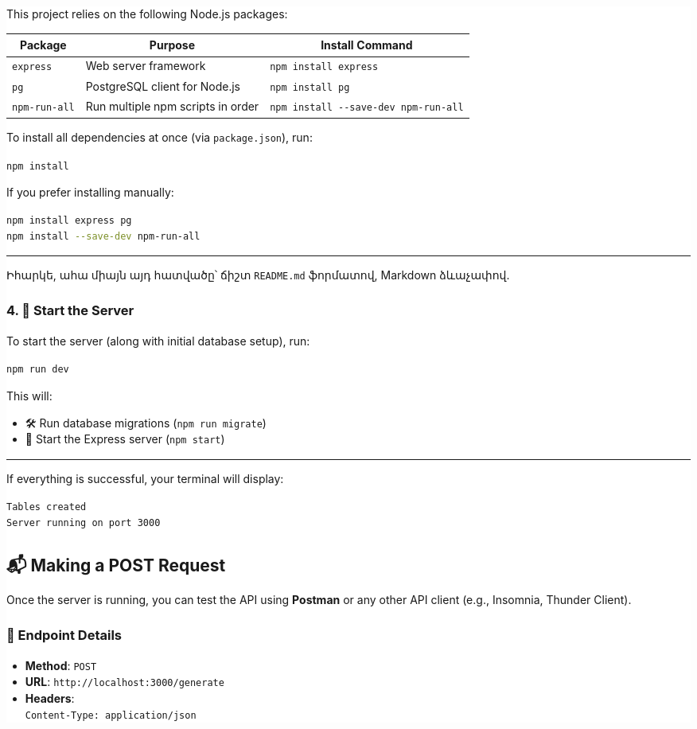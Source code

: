 This project relies on the following Node.js packages:

| Package       | Purpose                           | Install Command                      |
| ------------- | --------------------------------- | ------------------------------------ |
| `express`     | Web server framework              | `npm install express`                |
| `pg`          | PostgreSQL client for Node.js     | `npm install pg`                     |
| `npm-run-all` | Run multiple npm scripts in order | `npm install --save-dev npm-run-all` |

To install all dependencies at once (via `package.json`), run:

```bash
npm install
```

If you prefer installing manually:

```bash
npm install express pg
npm install --save-dev npm-run-all
```

---

Իհարկե, ահա միայն այդ հատվածը՝ ճիշտ `README.md` ֆորմատով, Markdown ձևաչափով․


### 4. 🚀 Start the Server

To start the server (along with initial database setup), run:

```bash
npm run dev
````

This will:

* 🛠️ Run database migrations (`npm run migrate`)
* 🚀 Start the Express server (`npm start`)

---

If everything is successful, your terminal will display:

```
Tables created  
Server running on port 3000
```

## 📬 Making a POST Request

Once the server is running, you can test the API using **Postman** or any other API client (e.g., Insomnia, Thunder Client).

### 🔧 Endpoint Details

- **Method**: `POST`  
- **URL**: `http://localhost:3000/generate`  
- **Headers**:  
  `Content-Type: application/json`
